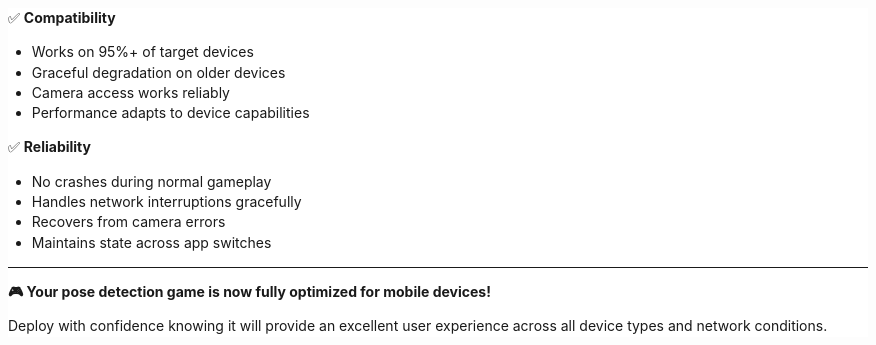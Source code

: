 ✅ **Compatibility**
- Works on 95%+ of target devices
- Graceful degradation on older devices
- Camera access works reliably
- Performance adapts to device capabilities

✅ **Reliability**
- No crashes during normal gameplay
- Handles network interruptions gracefully
- Recovers from camera errors
- Maintains state across app switches

---

**🎮 Your pose detection game is now fully optimized for mobile devices!**

Deploy with confidence knowing it will provide an excellent user experience across all device types and network conditions.